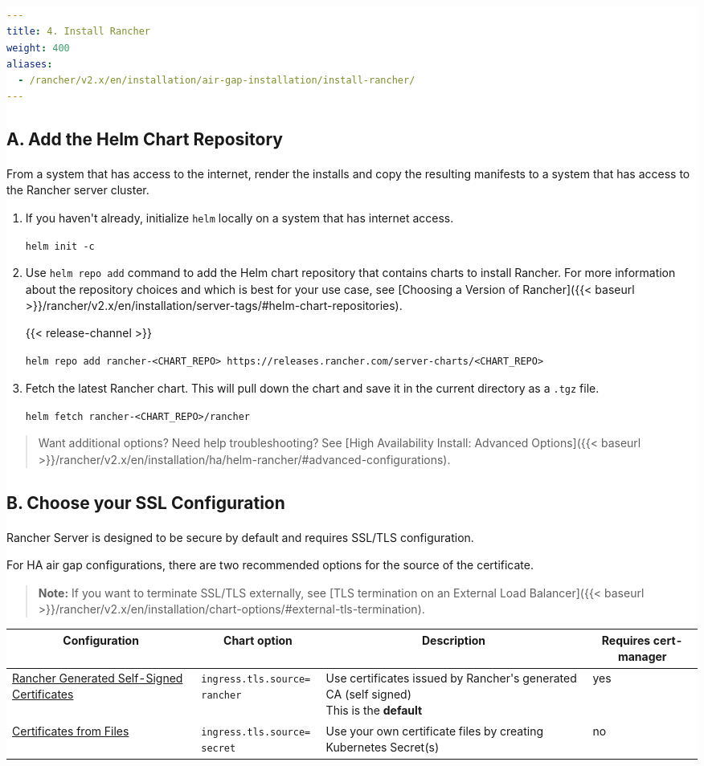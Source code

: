 ```yaml
---
title: 4. Install Rancher
weight: 400
aliases:
  - /rancher/v2.x/en/installation/air-gap-installation/install-rancher/
---
```


## A. Add the Helm Chart Repository


From a system that has access to the internet, render the installs and copy the resulting manifests to a system that has access to the Rancher server cluster.

1. If you haven't already, initialize `helm` locally on a system that has internet access.

    ```plain
    helm init -c
    ```

2. Use `helm repo add` command to add the Helm chart repository that contains charts to install Rancher. For more information about the repository choices and which is best for your use case, see [Choosing a Version of Rancher]({{< baseurl >}}/rancher/v2.x/en/installation/server-tags/#helm-chart-repositories).

    {{< release-channel >}}

    ```
    helm repo add rancher-<CHART_REPO> https://releases.rancher.com/server-charts/<CHART_REPO>
    ```
3. Fetch the latest Rancher chart. This will pull down the chart and save it in the current directory as a `.tgz` file.

    ```plain
    helm fetch rancher-<CHART_REPO>/rancher
    ```

>Want additional options? Need help troubleshooting? See [High Availability Install: Advanced Options]({{< baseurl >}}/rancher/v2.x/en/installation/ha/helm-rancher/#advanced-configurations).


## B. Choose your SSL Configuration

Rancher Server is designed to be secure by default and requires SSL/TLS configuration.

For HA air gap configurations, there are two recommended options for the source of the certificate.

> **Note:** If you want to terminate SSL/TLS externally, see [TLS termination on an External Load Balancer]({{< baseurl >}}/rancher/v2.x/en/installation/chart-options/#external-tls-termination).

| Configuration | Chart option | Description | Requires cert-manager |
|-----|-----|-----|-----|
| [Rancher Generated Self-Signed Certificates](#self-signed) | `ingress.tls.source=rancher` | Use certificates issued by Rancher's generated CA (self signed)<br/>This is the **default** | yes |
| [Certificates from Files](#secret) | `ingress.tls.source=secret` | Use your own certificate files by creating Kubernetes Secret(s) | no |
